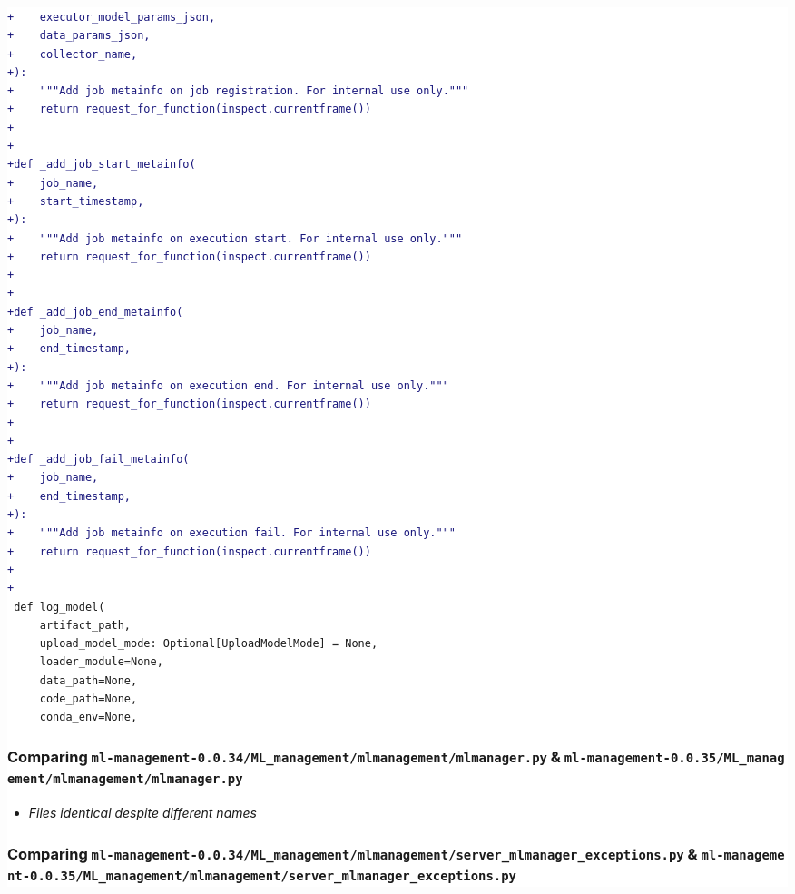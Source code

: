 ```diff
+    executor_model_params_json,
+    data_params_json,
+    collector_name,
+):
+    """Add job metainfo on job registration. For internal use only."""
+    return request_for_function(inspect.currentframe())
+
+
+def _add_job_start_metainfo(
+    job_name,
+    start_timestamp,
+):
+    """Add job metainfo on execution start. For internal use only."""
+    return request_for_function(inspect.currentframe())
+
+
+def _add_job_end_metainfo(
+    job_name,
+    end_timestamp,
+):
+    """Add job metainfo on execution end. For internal use only."""
+    return request_for_function(inspect.currentframe())
+
+
+def _add_job_fail_metainfo(
+    job_name,
+    end_timestamp,
+):
+    """Add job metainfo on execution fail. For internal use only."""
+    return request_for_function(inspect.currentframe())
+
+
 def log_model(
     artifact_path,
     upload_model_mode: Optional[UploadModelMode] = None,
     loader_module=None,
     data_path=None,
     code_path=None,
     conda_env=None,
```

### Comparing `ml-management-0.0.34/ML_management/mlmanagement/mlmanager.py` & `ml-management-0.0.35/ML_management/mlmanagement/mlmanager.py`

 * *Files identical despite different names*

### Comparing `ml-management-0.0.34/ML_management/mlmanagement/server_mlmanager_exceptions.py` & `ml-management-0.0.35/ML_management/mlmanagement/server_mlmanager_exceptions.py`
